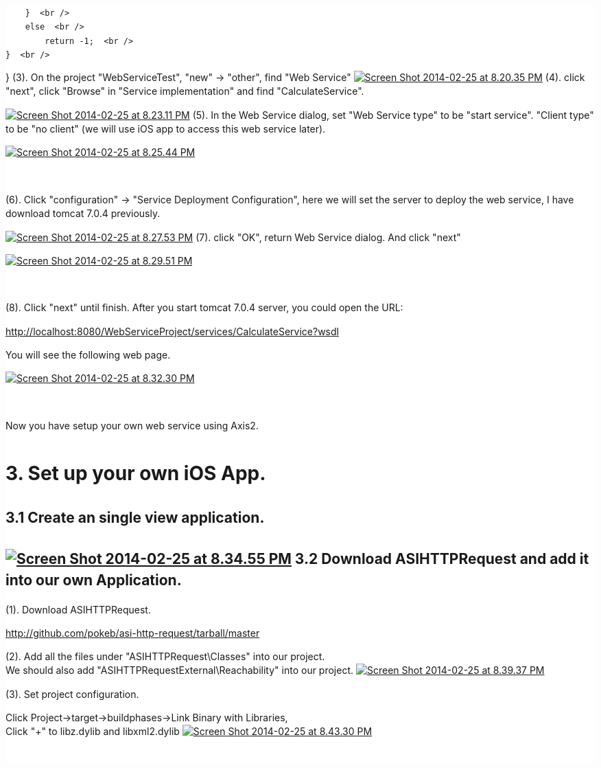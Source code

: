         }  <br />
        else  <br />
            return -1;  <br />
    }  <br />
}
(3). On the project "WebServiceTest", "new" -&gt; "other", find "Web Service"
<a href="http://www.njiang1987.com/wp-content/uploads/2014/02/Screen-Shot-2014-02-25-at-8.20.35-PM.png"><img class="aligncenter size-medium wp-image-272" alt="Screen Shot 2014-02-25 at 8.20.35 PM" src="http://www.njiang1987.com/wp-content/uploads/2014/02/Screen-Shot-2014-02-25-at-8.20.35-PM-300x284.png" width="300" height="284" /></a> (4). click "next", click "Browse" in "Service implementation" and find "CalculateService".</p>

<p><a href="http://www.njiang1987.com/wp-content/uploads/2014/02/Screen-Shot-2014-02-25-at-8.23.11-PM.png"><img class="aligncenter size-medium wp-image-273" alt="Screen Shot 2014-02-25 at 8.23.11 PM" src="http://www.njiang1987.com/wp-content/uploads/2014/02/Screen-Shot-2014-02-25-at-8.23.11-PM-300x249.png" width="300" height="249" /></a> (5). In the Web Service dialog, set "Web Service type" to be "start service". "Client type" to be "no client" (we will use iOS app to access this web service later).</p>

<p><a href="http://www.njiang1987.com/wp-content/uploads/2014/02/Screen-Shot-2014-02-25-at-8.25.44-PM.png"><img class="aligncenter size-medium wp-image-275" alt="Screen Shot 2014-02-25 at 8.25.44 PM" src="http://www.njiang1987.com/wp-content/uploads/2014/02/Screen-Shot-2014-02-25-at-8.25.44-PM-234x300.png" width="234" height="300" /></a></p>

<p>&nbsp;</p>

<p>(6). Click "configuration" -&gt; "Service Deployment Configuration", here we will set the server to deploy the web service, I have download tomcat 7.0.4 previously.</p>

<p><a href="http://www.njiang1987.com/wp-content/uploads/2014/02/Screen-Shot-2014-02-25-at-8.27.53-PM.png"><img class="aligncenter size-medium wp-image-277" alt="Screen Shot 2014-02-25 at 8.27.53 PM" src="http://www.njiang1987.com/wp-content/uploads/2014/02/Screen-Shot-2014-02-25-at-8.27.53-PM-300x271.png" width="300" height="271" /></a> (7). click "OK", return Web Service dialog. And click "next"</p>

<p><a href="http://www.njiang1987.com/wp-content/uploads/2014/02/Screen-Shot-2014-02-25-at-8.29.51-PM.png"><img class="aligncenter size-medium wp-image-278" alt="Screen Shot 2014-02-25 at 8.29.51 PM" src="http://www.njiang1987.com/wp-content/uploads/2014/02/Screen-Shot-2014-02-25-at-8.29.51-PM-235x300.png" width="235" height="300" /></a></p>

<p>&nbsp;</p>

<p>(8). Click "next" until finish. After you start tomcat 7.0.4 server, you could open the URL:</p>

<p><a href="http://localhost:8080/WebServiceProject/services/CalculateService?wsdl">http://localhost:8080/WebServiceProject/services/CalculateService?wsdl</a></p>

<p>You will see the following web page.</p>

<p><a href="http://www.njiang1987.com/wp-content/uploads/2014/02/Screen-Shot-2014-02-25-at-8.32.30-PM.png"><img class="aligncenter size-medium wp-image-279" alt="Screen Shot 2014-02-25 at 8.32.30 PM" src="http://www.njiang1987.com/wp-content/uploads/2014/02/Screen-Shot-2014-02-25-at-8.32.30-PM-300x171.png" width="300" height="171" /></a></p>

<p>&nbsp;</p>

<p>Now you have setup your own web service using Axis2.
<h1>3. Set up your own iOS App.</h1>
<h2>3.1 Create an single view application.</h2>
<h2><a href="http://www.njiang1987.com/wp-content/uploads/2014/02/Screen-Shot-2014-02-25-at-8.34.55-PM.png"><img class="aligncenter size-medium wp-image-283" alt="Screen Shot 2014-02-25 at 8.34.55 PM" src="http://www.njiang1987.com/wp-content/uploads/2014/02/Screen-Shot-2014-02-25-at-8.34.55-PM-300x205.png" width="300" height="205" /></a> 3.2 Download ASIHTTPRequest and add it into our own Application.</h2>
(1). Download ASIHTTPRequest.</p>

<p><a href="http://github.com/pokeb/asi-http-request/tarball/master">http://github.com/pokeb/asi-http-request/tarball/master</a></p>

<p>(2). Add all the files under "ASIHTTPRequest\Classes" into our project.<br />
We should also add "ASIHTTPRequestExternal\Reachability" into our project.
<a href="http://www.njiang1987.com/wp-content/uploads/2014/02/Screen-Shot-2014-02-25-at-8.39.37-PM.png"><img class="aligncenter size-medium wp-image-284" alt="Screen Shot 2014-02-25 at 8.39.37 PM" src="http://www.njiang1987.com/wp-content/uploads/2014/02/Screen-Shot-2014-02-25-at-8.39.37-PM-132x300.png" width="132" height="300" /></a></p>

<p>(3). Set project configuration.</p>

<p>Click Project-&gt;target-&gt;buildphases-&gt;Link Binary with Libraries,<br />
Click "+" to libz.dylib and libxml2.dylib
<a href="http://www.njiang1987.com/wp-content/uploads/2014/02/Screen-Shot-2014-02-25-at-8.43.30-PM.png"><img class="aligncenter size-medium wp-image-285" alt="Screen Shot 2014-02-25 at 8.43.30 PM" src="http://www.njiang1987.com/wp-content/uploads/2014/02/Screen-Shot-2014-02-25-at-8.43.30-PM-300x121.png" width="300" height="121" /></a></p>

<p>&nbsp;</p>
